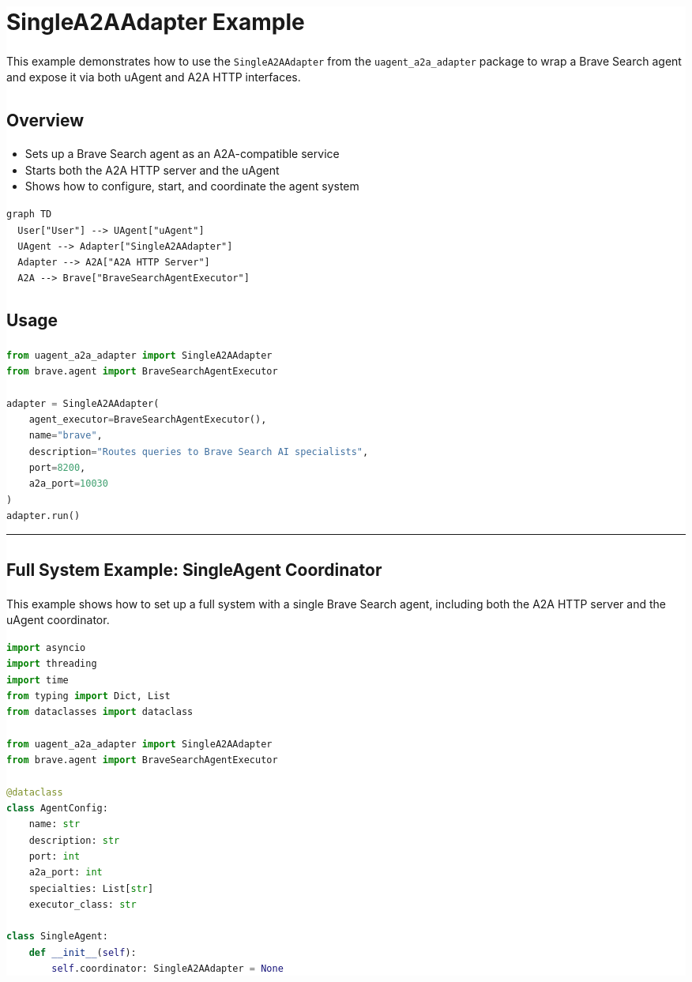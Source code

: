 
# SingleA2AAdapter Example

This example demonstrates how to use the `SingleA2AAdapter` from the `uagent_a2a_adapter` package to wrap a Brave Search agent and expose it via both uAgent and A2A HTTP interfaces.

## Overview
- Sets up a Brave Search agent as an A2A-compatible service
- Starts both the A2A HTTP server and the uAgent
- Shows how to configure, start, and coordinate the agent system

```mermaid
graph TD
  User["User"] --> UAgent["uAgent"]
  UAgent --> Adapter["SingleA2AAdapter"]
  Adapter --> A2A["A2A HTTP Server"]
  A2A --> Brave["BraveSearchAgentExecutor"]
```

## Usage

```python
from uagent_a2a_adapter import SingleA2AAdapter
from brave.agent import BraveSearchAgentExecutor

adapter = SingleA2AAdapter(
    agent_executor=BraveSearchAgentExecutor(),
    name="brave",
    description="Routes queries to Brave Search AI specialists",
    port=8200,
    a2a_port=10030
)
adapter.run()
```

---

## Full System Example: SingleAgent Coordinator

This example shows how to set up a full system with a single Brave Search agent, including both the A2A HTTP server and the uAgent coordinator.

```python
import asyncio
import threading
import time
from typing import Dict, List
from dataclasses import dataclass

from uagent_a2a_adapter import SingleA2AAdapter
from brave.agent import BraveSearchAgentExecutor

@dataclass
class AgentConfig:
    name: str
    description: str
    port: int
    a2a_port: int
    specialties: List[str]
    executor_class: str

class SingleAgent:
    def __init__(self):
        self.coordinator: SingleA2AAdapter = None
```